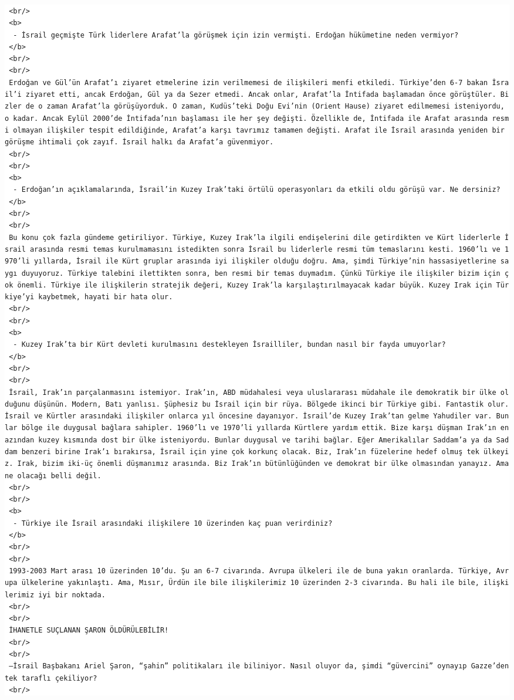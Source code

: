      <br/>
     <b>
      - İsrail geçmişte Türk liderlere Arafat’la görüşmek için izin vermişti. Erdoğan hükümetine neden vermiyor?
     </b>
     <br/>
     <br/>
     Erdoğan ve Gül’ün Arafat’ı ziyaret etmelerine izin verilmemesi de ilişkileri menfi etkiledi. Türkiye’den 6-7 bakan İsrail’i ziyaret etti, ancak Erdoğan, Gül ya da Sezer etmedi. Ancak onlar, Arafat’la İntifada başlamadan önce görüştüler. Bizler de o zaman Arafat’la görüşüyorduk. O zaman, Kudüs’teki Doğu Evi’nin (Orient Hause) ziyaret edilmemesi isteniyordu, o kadar. Ancak Eylül 2000’de İntifada’nın başlaması ile her şey değişti. Özellikle de, İntifada ile Arafat arasında resmi olmayan ilişkiler tespit edildiğinde, Arafat’a karşı tavrımız tamamen değişti. Arafat ile İsrail arasında yeniden bir görüşme ihtimali çok zayıf. İsrail halkı da Arafat’a güvenmiyor.
     <br/>
     <br/>
     <b>
      - Erdoğan’ın açıklamalarında, İsrail’in Kuzey Irak’taki örtülü operasyonları da etkili oldu görüşü var. Ne dersiniz?
     </b>
     <br/>
     <br/>
     Bu konu çok fazla gündeme getiriliyor. Türkiye, Kuzey Irak’la ilgili endişelerini dile getirdikten ve Kürt liderlerle İsrail arasında resmi temas kurulmamasını istedikten sonra İsrail bu liderlerle resmi tüm temaslarını kesti. 1960’lı ve 1970’li yıllarda, İsrail ile Kürt gruplar arasında iyi ilişkiler olduğu doğru. Ama, şimdi Türkiye’nin hassasiyetlerine saygı duyuyoruz. Türkiye talebini ilettikten sonra, ben resmi bir temas duymadım. Çünkü Türkiye ile ilişkiler bizim için çok önemli. Türkiye ile ilişkilerin stratejik değeri, Kuzey Irak’la karşılaştırılmayacak kadar büyük. Kuzey Irak için Türkiye’yi kaybetmek, hayati bir hata olur.
     <br/>
     <br/>
     <b>
      - Kuzey Irak’ta bir Kürt devleti kurulmasını destekleyen İsrailliler, bundan nasıl bir fayda umuyorlar?
     </b>
     <br/>
     <br/>
     İsrail, Irak’ın parçalanmasını istemiyor. Irak’ın, ABD müdahalesi veya uluslararası müdahale ile demokratik bir ülke olduğunu düşünün. Modern, Batı yanlısı. Şüphesiz bu İsrail için bir rüya. Bölgede ikinci bir Türkiye gibi. Fantastik olur. İsrail ve Kürtler arasındaki ilişkiler onlarca yıl öncesine dayanıyor. İsrail’de Kuzey Irak’tan gelme Yahudiler var. Bunlar bölge ile duygusal bağlara sahipler. 1960’lı ve 1970’li yıllarda Kürtlere yardım ettik. Bize karşı düşman Irak’ın en azından kuzey kısmında dost bir ülke isteniyordu. Bunlar duygusal ve tarihi bağlar. Eğer Amerikalılar Saddam’a ya da Saddam benzeri birine Irak’ı bırakırsa, İsrail için yine çok korkunç olacak. Biz, Irak’ın füzelerine hedef olmuş tek ülkeyiz. Irak, bizim iki-üç önemli düşmanımız arasında. Biz Irak’ın bütünlüğünden ve demokrat bir ülke olmasından yanayız. Ama ne olacağı belli değil.
     <br/>
     <br/>
     <b>
      - Türkiye ile İsrail arasındaki ilişkilere 10 üzerinden kaç puan verirdiniz?
     </b>
     <br/>
     <br/>
     1993-2003 Mart arası 10 üzerinden 10’du. Şu an 6-7 civarında. Avrupa ülkeleri ile de buna yakın oranlarda. Türkiye, Avrupa ülkelerine yakınlaştı. Ama, Mısır, Ürdün ile bile ilişkilerimiz 10 üzerinden 2-3 civarında. Bu hali ile bile, ilişkilerimiz iyi bir noktada.
     <br/>
     <br/>
     İHANETLE SUÇLANAN ŞARON ÖLDÜRÜLEBİLİR!
     <br/>
     <br/>
     –İsrail Başbakanı Ariel Şaron, “şahin” politikaları ile biliniyor. Nasıl oluyor da, şimdi “güvercini” oynayıp Gazze’den tek taraflı çekiliyor?
     <br/>